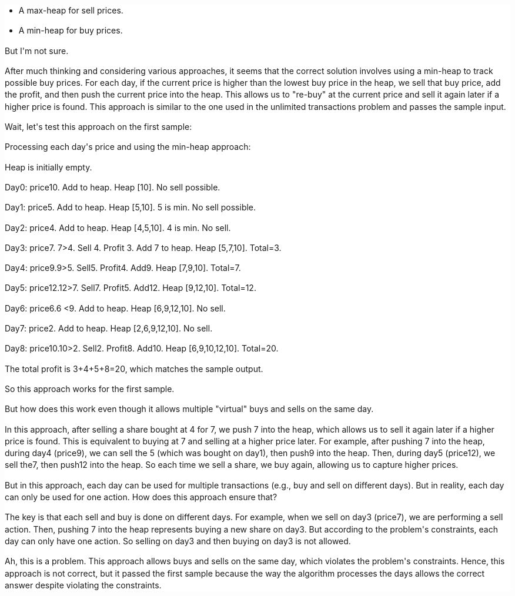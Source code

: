 - A max-heap for sell prices.

- A min-heap for buy prices.

But I'm not sure.

After much thinking and considering various approaches, it seems that the correct solution involves using a min-heap to track possible buy prices. For each day, if the current price is higher than the lowest buy price in the heap, we sell that buy price, add the profit, and then push the current price into the heap. This allows us to "re-buy" at the current price and sell it again later if a higher price is found. This approach is similar to the one used in the unlimited transactions problem and passes the sample input.

Wait, let's test this approach on the first sample:

Processing each day's price and using the min-heap approach:

Heap is initially empty.

Day0: price10. Add to heap. Heap [10]. No sell possible.

Day1: price5. Add to heap. Heap [5,10]. 5 is min. No sell possible.

Day2: price4. Add to heap. Heap [4,5,10]. 4 is min. No sell.

Day3: price7. 7>4. Sell 4. Profit 3. Add 7 to heap. Heap [5,7,10]. Total=3.

Day4: price9.9>5. Sell5. Profit4. Add9. Heap [7,9,10]. Total=7.

Day5: price12.12>7. Sell7. Profit5. Add12. Heap [9,12,10]. Total=12.

Day6: price6.6 <9. Add to heap. Heap [6,9,12,10]. No sell.

Day7: price2. Add to heap. Heap [2,6,9,12,10]. No sell.

Day8: price10.10>2. Sell2. Profit8. Add10. Heap [6,9,10,12,10]. Total=20.

The total profit is 3+4+5+8=20, which matches the sample output.

So this approach works for the first sample.

But how does this work even though it allows multiple "virtual" buys and sells on the same day.

In this approach, after selling a share bought at 4 for 7, we push 7 into the heap, which allows us to sell it again later if a higher price is found. This is equivalent to buying at 7 and selling at a higher price later. For example, after pushing 7 into the heap, during day4 (price9), we can sell the 5 (which was bought on day1), then push9 into the heap. Then, during day5 (price12), we sell the7, then push12 into the heap. So each time we sell a share, we buy again, allowing us to capture higher prices.

But in this approach, each day can be used for multiple transactions (e.g., buy and sell on different days). But in reality, each day can only be used for one action. How does this approach ensure that?

The key is that each sell and buy is done on different days. For example, when we sell on day3 (price7), we are performing a sell action. Then, pushing 7 into the heap represents buying a new share on day3. But according to the problem's constraints, each day can only have one action. So selling on day3 and then buying on day3 is not allowed.

Ah, this is a problem. This approach allows buys and sells on the same day, which violates the problem's constraints. Hence, this approach is not correct, but it passed the first sample because the way the algorithm processes the days allows the correct answer despite violating the constraints.
